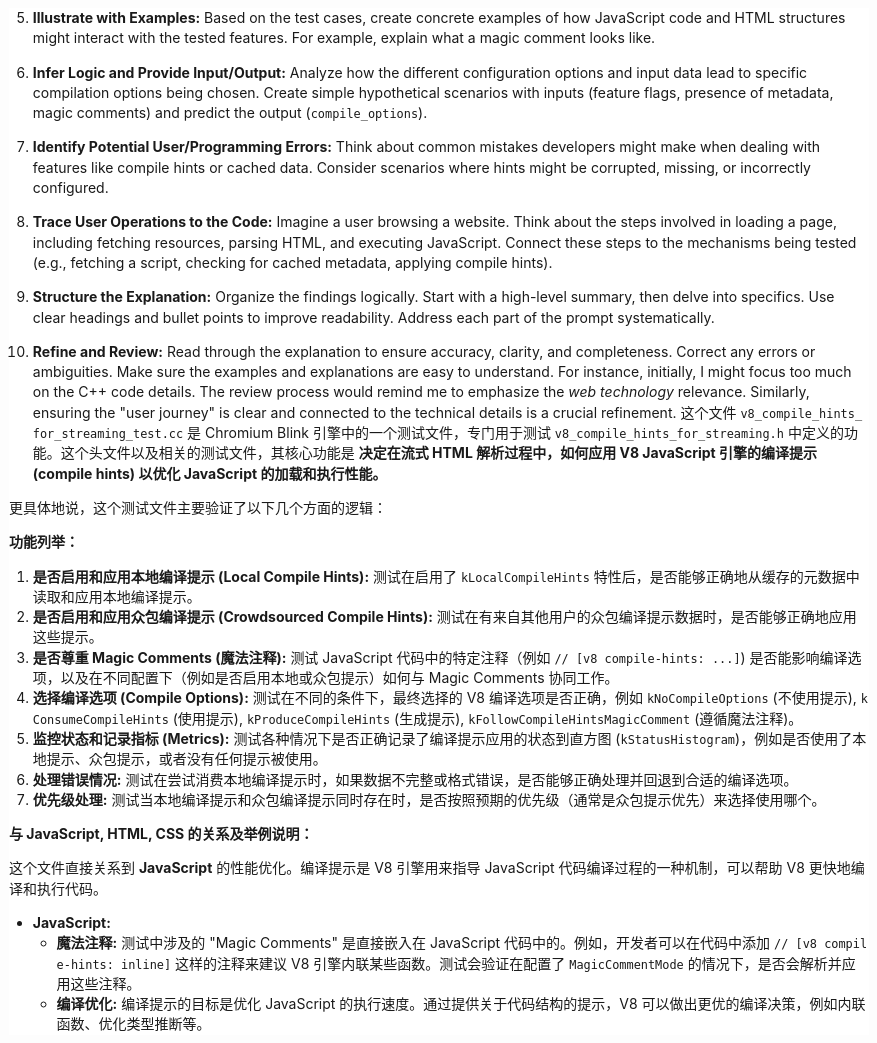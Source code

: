 5. **Illustrate with Examples:**  Based on the test cases, create concrete examples of how JavaScript code and HTML structures might interact with the tested features. For example, explain what a magic comment looks like.

6. **Infer Logic and Provide Input/Output:** Analyze how the different configuration options and input data lead to specific compilation options being chosen. Create simple hypothetical scenarios with inputs (feature flags, presence of metadata, magic comments) and predict the output (`compile_options`).

7. **Identify Potential User/Programming Errors:** Think about common mistakes developers might make when dealing with features like compile hints or cached data. Consider scenarios where hints might be corrupted, missing, or incorrectly configured.

8. **Trace User Operations to the Code:** Imagine a user browsing a website. Think about the steps involved in loading a page, including fetching resources, parsing HTML, and executing JavaScript. Connect these steps to the mechanisms being tested (e.g., fetching a script, checking for cached metadata, applying compile hints).

9. **Structure the Explanation:** Organize the findings logically. Start with a high-level summary, then delve into specifics. Use clear headings and bullet points to improve readability. Address each part of the prompt systematically.

10. **Refine and Review:** Read through the explanation to ensure accuracy, clarity, and completeness. Correct any errors or ambiguities. Make sure the examples and explanations are easy to understand. For instance, initially, I might focus too much on the C++ code details. The review process would remind me to emphasize the *web technology* relevance. Similarly, ensuring the "user journey" is clear and connected to the technical details is a crucial refinement.
这个文件 `v8_compile_hints_for_streaming_test.cc` 是 Chromium Blink 引擎中的一个测试文件，专门用于测试 `v8_compile_hints_for_streaming.h` 中定义的功能。这个头文件以及相关的测试文件，其核心功能是 **决定在流式 HTML 解析过程中，如何应用 V8 JavaScript 引擎的编译提示 (compile hints) 以优化 JavaScript 的加载和执行性能。**

更具体地说，这个测试文件主要验证了以下几个方面的逻辑：

**功能列举：**

1. **是否启用和应用本地编译提示 (Local Compile Hints):**  测试在启用了 `kLocalCompileHints` 特性后，是否能够正确地从缓存的元数据中读取和应用本地编译提示。
2. **是否启用和应用众包编译提示 (Crowdsourced Compile Hints):** 测试在有来自其他用户的众包编译提示数据时，是否能够正确地应用这些提示。
3. **是否尊重 Magic Comments (魔法注释):**  测试 JavaScript 代码中的特定注释（例如 `// [v8 compile-hints: ...]`) 是否能影响编译选项，以及在不同配置下（例如是否启用本地或众包提示）如何与 Magic Comments 协同工作。
4. **选择编译选项 (Compile Options):**  测试在不同的条件下，最终选择的 V8 编译选项是否正确，例如 `kNoCompileOptions` (不使用提示), `kConsumeCompileHints` (使用提示), `kProduceCompileHints` (生成提示), `kFollowCompileHintsMagicComment` (遵循魔法注释)。
5. **监控状态和记录指标 (Metrics):**  测试各种情况下是否正确记录了编译提示应用的状态到直方图 (`kStatusHistogram`)，例如是否使用了本地提示、众包提示，或者没有任何提示被使用。
6. **处理错误情况:** 测试在尝试消费本地编译提示时，如果数据不完整或格式错误，是否能够正确处理并回退到合适的编译选项。
7. **优先级处理:** 测试当本地编译提示和众包编译提示同时存在时，是否按照预期的优先级（通常是众包提示优先）来选择使用哪个。

**与 JavaScript, HTML, CSS 的关系及举例说明：**

这个文件直接关系到 **JavaScript** 的性能优化。编译提示是 V8 引擎用来指导 JavaScript 代码编译过程的一种机制，可以帮助 V8 更快地编译和执行代码。

* **JavaScript:**
    * **魔法注释:** 测试中涉及的 "Magic Comments" 是直接嵌入在 JavaScript 代码中的。例如，开发者可以在代码中添加 `// [v8 compile-hints: inline]` 这样的注释来建议 V8 引擎内联某些函数。测试会验证在配置了 `MagicCommentMode` 的情况下，是否会解析并应用这些注释。
    * **编译优化:**  编译提示的目标是优化 JavaScript 的执行速度。通过提供关于代码结构的提示，V8 可以做出更优的编译决策，例如内联函数、优化类型推断等。
